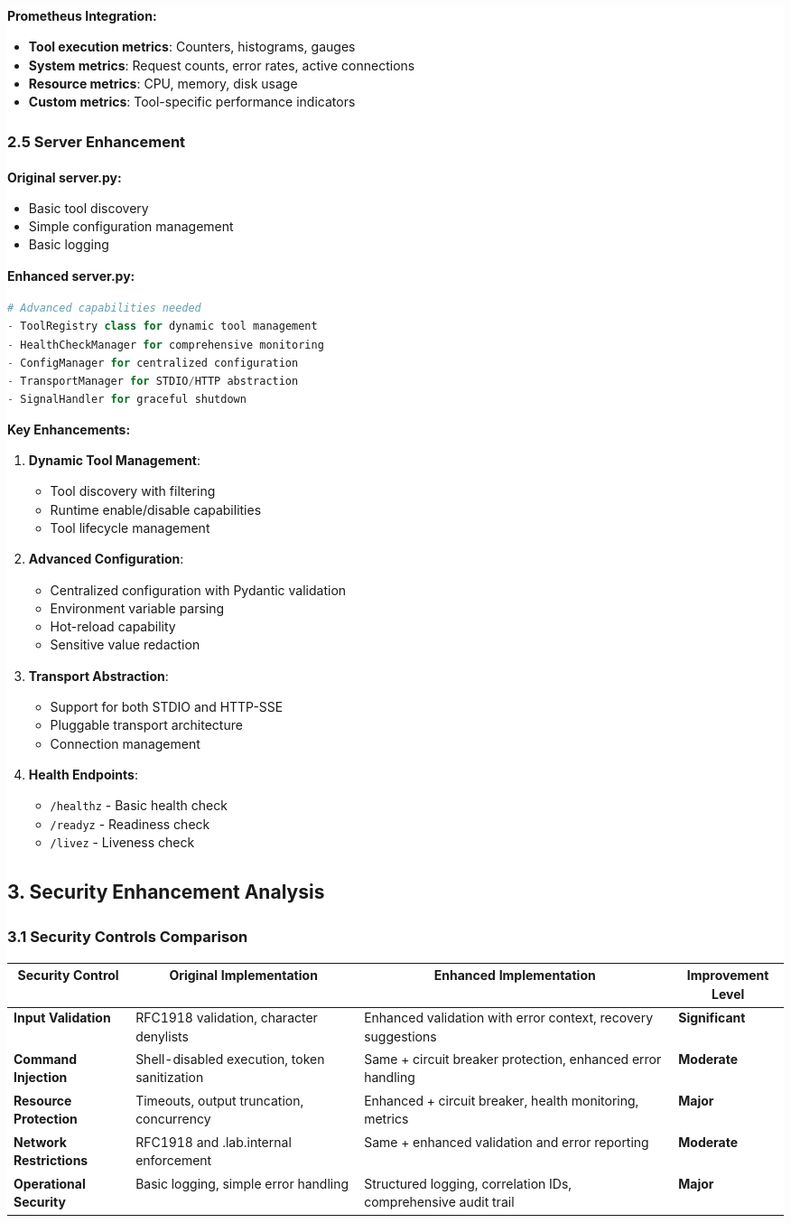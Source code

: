 **Prometheus Integration:**
- **Tool execution metrics**: Counters, histograms, gauges
- **System metrics**: Request counts, error rates, active connections
- **Resource metrics**: CPU, memory, disk usage
- **Custom metrics**: Tool-specific performance indicators

### 2.5 Server Enhancement

**Original server.py:**
- Basic tool discovery
- Simple configuration management
- Basic logging

**Enhanced server.py:**
```python
# Advanced capabilities needed
- ToolRegistry class for dynamic tool management
- HealthCheckManager for comprehensive monitoring
- ConfigManager for centralized configuration
- TransportManager for STDIO/HTTP abstraction
- SignalHandler for graceful shutdown
```

**Key Enhancements:**

1. **Dynamic Tool Management**:
   - Tool discovery with filtering
   - Runtime enable/disable capabilities
   - Tool lifecycle management

2. **Advanced Configuration**:
   - Centralized configuration with Pydantic validation
   - Environment variable parsing
   - Hot-reload capability
   - Sensitive value redaction

3. **Transport Abstraction**:
   - Support for both STDIO and HTTP-SSE
   - Pluggable transport architecture
   - Connection management

4. **Health Endpoints**:
   - `/healthz` - Basic health check
   - `/readyz` - Readiness check
   - `/livez` - Liveness check

## 3. Security Enhancement Analysis

### 3.1 Security Controls Comparison

| Security Control | Original Implementation | Enhanced Implementation | Improvement Level |
|------------------|------------------------|------------------------|------------------|
| **Input Validation** | RFC1918 validation, character denylists | Enhanced validation with error context, recovery suggestions | **Significant** |
| **Command Injection** | Shell-disabled execution, token sanitization | Same + circuit breaker protection, enhanced error handling | **Moderate** |
| **Resource Protection** | Timeouts, output truncation, concurrency | Enhanced + circuit breaker, health monitoring, metrics | **Major** |
| **Network Restrictions** | RFC1918 and .lab.internal enforcement | Same + enhanced validation and error reporting | **Moderate** |
| **Operational Security** | Basic logging, simple error handling | Structured logging, correlation IDs, comprehensive audit trail | **Major** |

